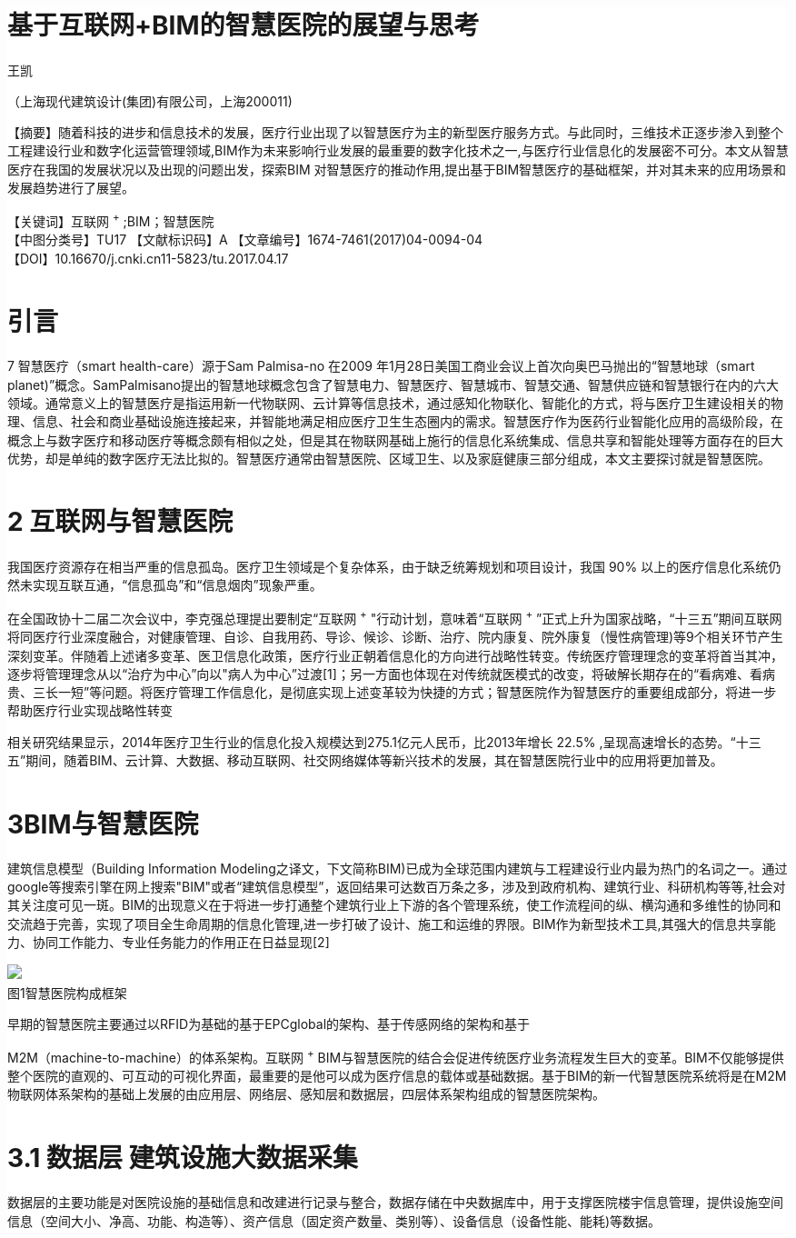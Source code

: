 # 基于互联网+BIM的智慧医院的展望与思考

王凯

（上海现代建筑设计(集团)有限公司，上海200011)

【摘要】随着科技的进步和信息技术的发展，医疗行业出现了以智慧医疗为主的新型医疗服务方式。与此同时，三维技术正逐步渗入到整个工程建设行业和数字化运营管理领域,BIM作为未来影响行业发展的最重要的数字化技术之一,与医疗行业信息化的发展密不可分。本文从智慧医疗在我国的发展状况以及出现的问题出发，探索BIM 对智慧医疗的推动作用,提出基于BIM智慧医疗的基础框架，并对其未来的应用场景和发展趋势进行了展望。

【关键词】互联网 $^ +$ ;BIM；智慧医院  
【中图分类号】TU17 【文献标识码】A 【文章编号】1674-7461(2017)04-0094-04  
【DOI】10.16670/j.cnki.cn11-5823/tu.2017.04.17

# 引言

7 智慧医疗（smart health-care）源于Sam Palmisa-no 在2009 年1月28日美国工商业会议上首次向奥巴马抛出的“智慧地球（smart planet)”概念。SamPalmisano提出的智慧地球概念包含了智慧电力、智慧医疗、智慧城市、智慧交通、智慧供应链和智慧银行在内的六大领域。通常意义上的智慧医疗是指运用新一代物联网、云计算等信息技术，通过感知化物联化、智能化的方式，将与医疗卫生建设相关的物理、信息、社会和商业基础设施连接起来，并智能地满足相应医疗卫生生态圈内的需求。智慧医疗作为医药行业智能化应用的高级阶段，在概念上与数字医疗和移动医疗等概念颇有相似之处，但是其在物联网基础上施行的信息化系统集成、信息共享和智能处理等方面存在的巨大优势，却是单纯的数字医疗无法比拟的。智慧医疗通常由智慧医院、区域卫生、以及家庭健康三部分组成，本文主要探讨就是智慧医院。

# 2 互联网与智慧医院

我国医疗资源存在相当严重的信息孤岛。医疗卫生领域是个复杂体系，由于缺乏统筹规划和项目设计，我国 $90 \%$ 以上的医疗信息化系统仍然未实现互联互通，“信息孤岛”和“信息烟肉”现象严重。

在全国政协十二届二次会议中，李克强总理提出要制定“互联网 $^ +$ "行动计划，意味着“互联网 $^ +$ ”正式上升为国家战略，“十三五”期间互联网将同医疗行业深度融合，对健康管理、自诊、自我用药、导诊、候诊、诊断、治疗、院内康复、院外康复（慢性病管理)等9个相关环节产生深刻变革。伴随着上述诸多变革、医卫信息化政策，医疗行业正朝着信息化的方向进行战略性转变。传统医疗管理理念的变革将首当其冲，逐步将管理理念从以“治疗为中心”向以"病人为中心”过渡[1]；另一方面也体现在对传统就医模式的改变，将破解长期存在的“看病难、看病贵、三长一短”等问题。将医疗管理工作信息化，是彻底实现上述变革较为快捷的方式；智慧医院作为智慧医疗的重要组成部分，将进一步帮助医疗行业实现战略性转变

相关研究结果显示，2014年医疗卫生行业的信息化投入规模达到275.1亿元人民币，比2013年增长 $2 2 . 5 \%$ ,呈现高速增长的态势。“十三五”期间，随着BIM、云计算、大数据、移动互联网、社交网络媒体等新兴技术的发展，其在智慧医院行业中的应用将更加普及。

# 3BIM与智慧医院

建筑信息模型（Building Information Modeling之译文，下文简称BIM)已成为全球范围内建筑与工程建设行业内最为热门的名词之一。通过google等搜索引擎在网上搜索"BIM"或者“建筑信息模型”，返回结果可达数百万条之多，涉及到政府机构、建筑行业、科研机构等等,社会对其关注度可见一斑。BIM的出现意义在于将进一步打通整个建筑行业上下游的各个管理系统，使工作流程间的纵、横沟通和多维性的协同和交流趋于完善，实现了项目全生命周期的信息化管理,进一步打破了设计、施工和运维的界限。BIM作为新型技术工具,其强大的信息共享能力、协同工作能力、专业任务能力的作用正在日益显现[2]

![](images/da36ff85e7a6a09e56bf76cfb395408fbc5f64bb8bf479219186bf6e9111441f.jpg)  
图1智慧医院构成框架

早期的智慧医院主要通过以RFID为基础的基于EPCglobal的架构、基于传感网络的架构和基于

M2M（machine-to-machine）的体系架构。互联网 $^ +$ BIM与智慧医院的结合会促进传统医疗业务流程发生巨大的变革。BIM不仅能够提供整个医院的直观的、可互动的可视化界面，最重要的是他可以成为医疗信息的载体或基础数据。基于BIM的新一代智慧医院系统将是在M2M物联网体系架构的基础上发展的由应用层、网络层、感知层和数据层，四层体系架构组成的智慧医院架构。

# 3.1 数据层 建筑设施大数据采集

数据层的主要功能是对医院设施的基础信息和改建进行记录与整合，数据存储在中央数据库中，用于支撑医院楼宇信息管理，提供设施空间信息（空间大小、净高、功能、构造等）、资产信息（固定资产数量、类别等）、设备信息（设备性能、能耗)等数据。
